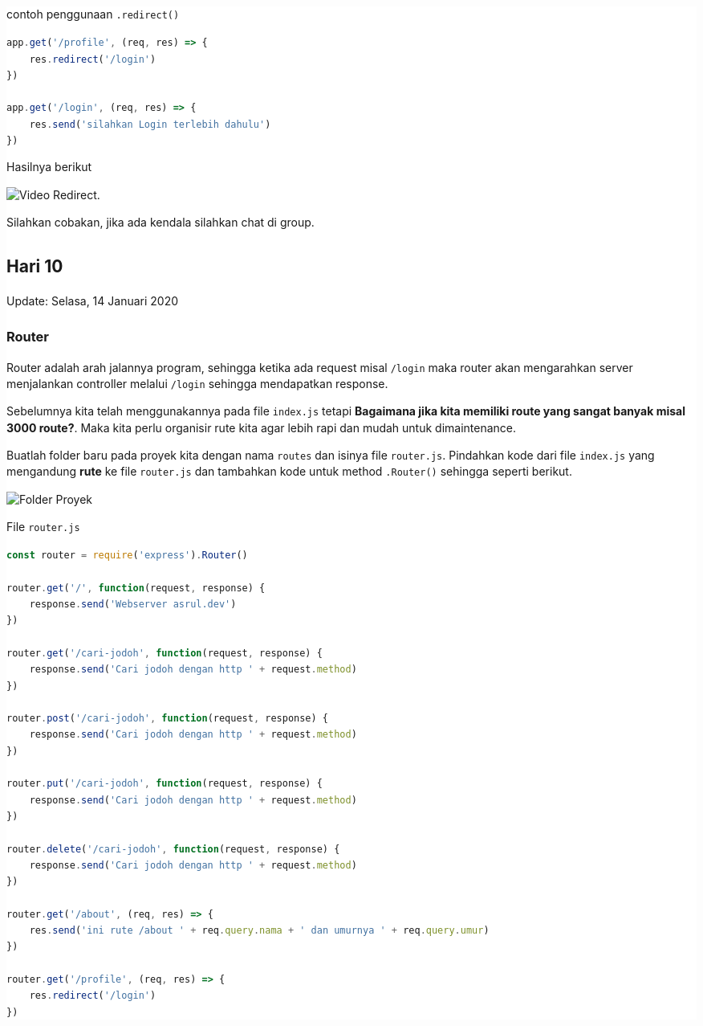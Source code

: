 contoh penggunaan `.redirect()`

```js
app.get('/profile', (req, res) => {
    res.redirect('/login')
})

app.get('/login', (req, res) => {
    res.send('silahkan Login terlebih dahulu')
})
```

Hasilnya berikut

![Video Redirect](https://raw.githubusercontent.com/talkasrul/step-2/master/week-1/assets/redirect-response.gif).

Silahkan cobakan, jika ada kendala silahkan chat di group.

## Hari 10
Update: Selasa, 14 Januari 2020

### Router
Router adalah arah jalannya program, sehingga ketika ada request misal `/login` maka router akan mengarahkan server menjalankan controller melalui `/login` sehingga mendapatkan response.

Sebelumnya kita telah menggunakannya pada file `index.js` tetapi **Bagaimana jika kita memiliki route yang sangat banyak misal 3000 route?**. Maka kita perlu organisir rute kita agar lebih rapi dan mudah untuk dimaintenance.

Buatlah folder baru pada proyek kita dengan nama `routes` dan isinya file `router.js`. Pindahkan kode dari file `index.js` yang mengandung **rute** ke file `router.js` dan tambahkan kode untuk method `.Router()` sehingga seperti berikut.

![Folder Proyek](https://raw.githubusercontent.com/AsrulLove/img-db/master/folder-proyek.png)

File `router.js`
```js
const router = require('express').Router()

router.get('/', function(request, response) {
    response.send('Webserver asrul.dev')
})

router.get('/cari-jodoh', function(request, response) {
    response.send('Cari jodoh dengan http ' + request.method)
})

router.post('/cari-jodoh', function(request, response) {
    response.send('Cari jodoh dengan http ' + request.method)
})

router.put('/cari-jodoh', function(request, response) {
    response.send('Cari jodoh dengan http ' + request.method)
})

router.delete('/cari-jodoh', function(request, response) {
    response.send('Cari jodoh dengan http ' + request.method)
})

router.get('/about', (req, res) => {
    res.send('ini rute /about ' + req.query.nama + ' dan umurnya ' + req.query.umur)
})

router.get('/profile', (req, res) => {
    res.redirect('/login')
})
```